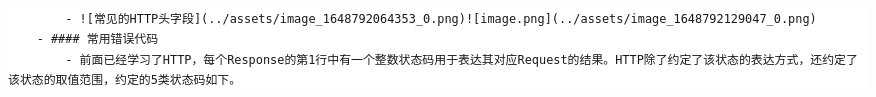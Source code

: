 			- ![常见的HTTP头字段](../assets/image_1648792064353_0.png)![image.png](../assets/image_1648792129047_0.png)
		- #### 常用错误代码
			- 前面已经学习了HTTP，每个Response的第1行中有一个整数状态码用于表达其对应Request的结果。HTTP除了约定了该状态的表达方式，还约定了该状态的取值范围，约定的5类状态码如下。